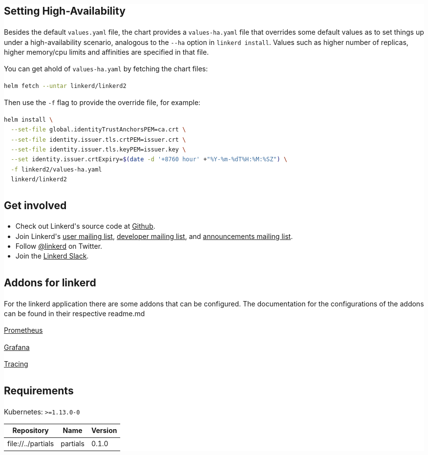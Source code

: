 ## Setting High-Availability

Besides the default `values.yaml` file, the chart provides a `values-ha.yaml`
file that overrides some default values as to set things up under a
high-availability scenario, analogous to the `--ha` option in `linkerd install`.
Values such as higher number of replicas, higher memory/cpu limits and
affinities are specified in that file.

You can get ahold of `values-ha.yaml` by fetching the chart files:

```bash
helm fetch --untar linkerd/linkerd2
```

Then use the `-f` flag to provide the override file, for example:

```bash
helm install \
  --set-file global.identityTrustAnchorsPEM=ca.crt \
  --set-file identity.issuer.tls.crtPEM=issuer.crt \
  --set-file identity.issuer.tls.keyPEM=issuer.key \
  --set identity.issuer.crtExpiry=$(date -d '+8760 hour' +"%Y-%m-%dT%H:%M:%SZ") \
  -f linkerd2/values-ha.yaml
  linkerd/linkerd2
```

## Get involved

* Check out Linkerd's source code at [Github][linkerd2].
* Join Linkerd's [user mailing list][linkerd-users], [developer mailing
  list][linkerd-dev], and [announcements mailing list][linkerd-announce].
* Follow [@linkerd][twitter] on Twitter.
* Join the [Linkerd Slack][slack].

[cncf]: https://www.cncf.io/
[getting-started]: https://linkerd.io/2/getting-started/
[linkerd2]: https://github.com/linkerd/linkerd2
[linkerd-announce]: https://lists.cncf.io/g/cncf-linkerd-announce
[linkerd-dev]: https://lists.cncf.io/g/cncf-linkerd-dev
[linkerd-docs]: https://linkerd.io/2/overview/
[linkerd-users]: https://lists.cncf.io/g/cncf-linkerd-users
[slack]: http://slack.linkerd.io
[twitter]: https://twitter.com/linkerd

## Addons for linkerd

For the linkerd application there are some addons that can be configured. The
documentation for the configurations of the addons can be found in their
respective readme.md

[Prometheus](https://github.com/linkerd/linkerd2/blob/main/charts/add-ons/prometheus/README.md)

[Grafana](https://github.com/linkerd/linkerd2/blob/main/charts/add-ons/grafana/README.md)

[Tracing](https://github.com/linkerd/linkerd2/blob/main/charts/add-ons/tracing/README.md)

## Requirements

Kubernetes: `>=1.13.0-0`

| Repository | Name | Version |
|------------|------|---------|
| file://../partials | partials | 0.1.0 |
